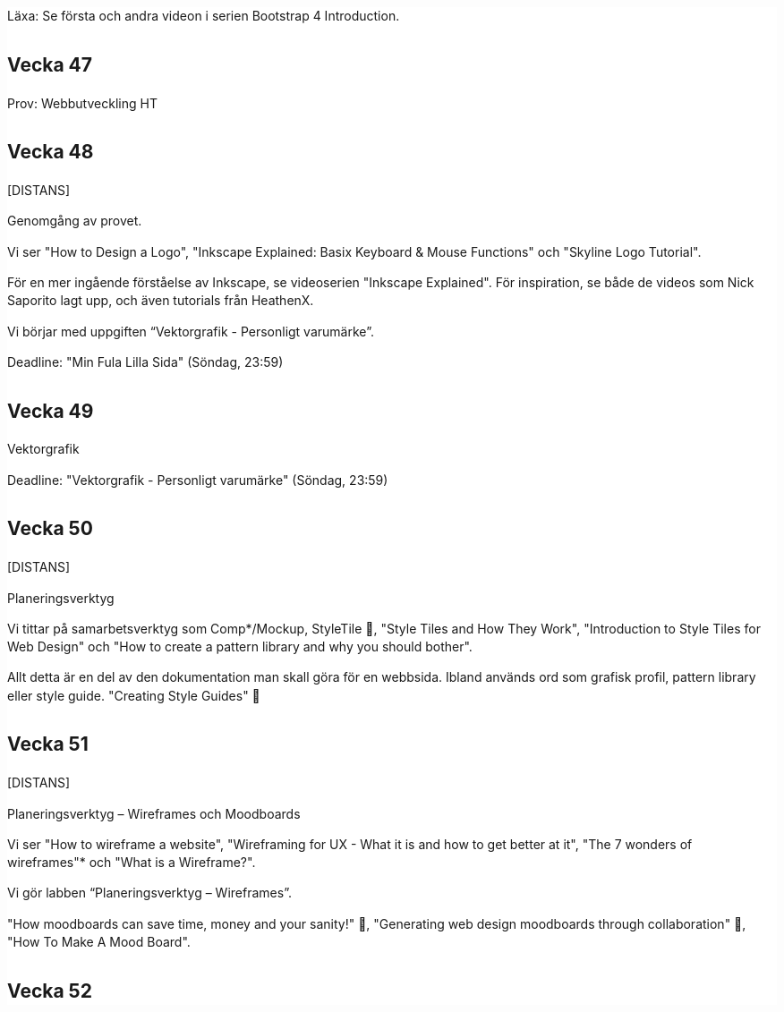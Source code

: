 Läxa: Se första och andra videon i serien Bootstrap 4 Introduction.

## Vecka 47

Prov: Webbutveckling HT

## Vecka 48

[DISTANS]

Genomgång av provet.

Vi ser "How to Design a Logo", "Inkscape Explained: Basix Keyboard & Mouse Functions" och "Skyline Logo Tutorial".

För en mer ingående förståelse av Inkscape, se videoserien "Inkscape Explained". För inspiration, se både de videos som Nick Saporito lagt upp, och även tutorials från HeathenX.

Vi börjar med uppgiften “Vektorgrafik - Personligt varumärke”.

Deadline: "Min Fula Lilla Sida" (Söndag, 23:59)

## Vecka 49

Vektorgrafik

Deadline: "Vektorgrafik - Personligt varumärke" (Söndag, 23:59)

## Vecka 50

[DISTANS]

Planeringsverktyg

Vi tittar på samarbetsverktyg som Comp\*/Mockup, StyleTile 🔹, "Style Tiles and How They Work", "Introduction to Style Tiles for Web Design" och "How to create a pattern library and why you should bother".

Allt detta är en del av den dokumentation man skall göra för en webbsida. Ibland används ord som grafisk profil, pattern library eller style guide. "Creating Style Guides" 🔹

## Vecka 51

[DISTANS]

Planeringsverktyg – Wireframes och Moodboards

Vi ser "How to wireframe a website", "Wireframing for UX - What it is and how to get better at it", "The 7 wonders of wireframes"\* och "What is a Wireframe?".

Vi gör labben “Planeringsverktyg – Wireframes”.

"How moodboards can save time, money and your sanity!" 🔹, "Generating web design moodboards through collaboration" 🔹, "How To Make A Mood Board".

## Vecka 52
